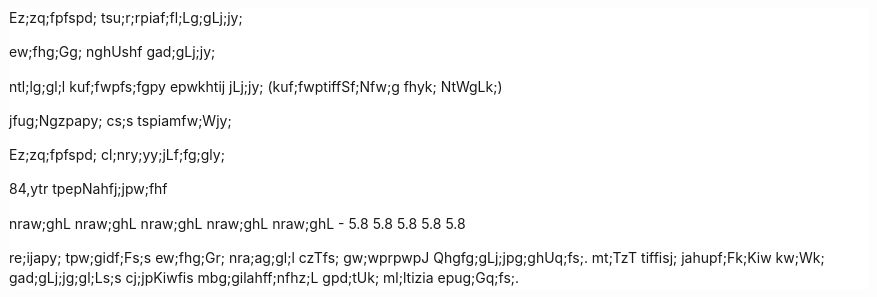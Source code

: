 Ez;zq;fpfspd; tsu;r;rpiaf;fl;Lg;gLj;jy;

ew;fhg;Gg; nghUshf gad;gLj;jy;

ntl;lg;gl;l kuf;fwpfs;fgpy epwkhtij jLj;jy; (kuf;fwptiffSf;Nfw;g fhyk; NtWgLk;)

jfug;Ngzpapy; cs;s tspiamfw;Wjy;

Ez;zq;fpfspd; cl;nry;yy;jLf;fg;gly;

84,ytr tpepNahfj;jpw;fhf

nraw;ghL nraw;ghL nraw;ghL nraw;ghL nraw;ghL - 5.8 5.8 5.8 5.8 5.8

re;ijapy; tpw;gidf;Fs;s ew;fhg;Gr; nra;ag;gl;l czTfs; gw;wprpwpJ Qhgfg;gLj;jpg;ghUq;fs;. mt;TzT tiffisj; jahupf;Fk;Kiw kw;Wk; gad;gLj;jg;gl;Ls;s cj;jpKiwfis mbg;gilahff;nfhz;L gpd;tUk; ml;ltizia epug;Gq;fs;.

